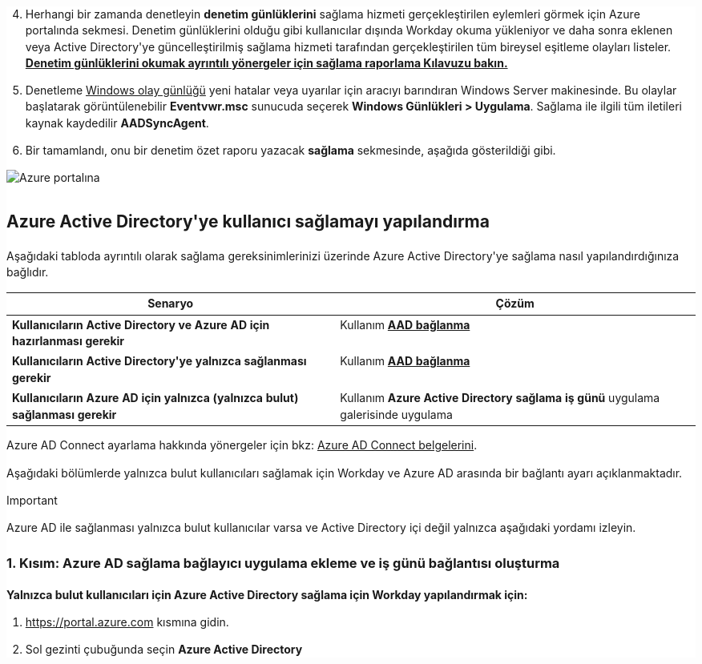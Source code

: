 4. Herhangi bir zamanda denetleyin **denetim günlüklerini** sağlama hizmeti gerçekleştirilen eylemleri görmek için Azure portalında sekmesi. Denetim günlüklerini olduğu gibi kullanıcılar dışında Workday okuma yükleniyor ve daha sonra eklenen veya Active Directory'ye güncelleştirilmiş sağlama hizmeti tarafından gerçekleştirilen tüm bireysel eşitleme olayları listeler. **[Denetim günlüklerini okumak ayrıntılı yönergeler için sağlama raporlama Kılavuzu bakın.](active-directory-saas-provisioning-reporting.md)**

5.  Denetleme [Windows olay günlüğü](https://technet.microsoft.com/library/cc722404(v=ws.11).aspx) yeni hatalar veya uyarılar için aracıyı barındıran Windows Server makinesinde. Bu olaylar başlatarak görüntülenebilir **Eventvwr.msc** sunucuda seçerek **Windows Günlükleri > Uygulama**. Sağlama ile ilgili tüm iletileri kaynak kaydedilir **AADSyncAgent**. 
    

6. Bir tamamlandı, onu bir denetim özet raporu yazacak **sağlama** sekmesinde, aşağıda gösterildiği gibi.

![Azure portalına](./media/active-directory-saas-workday-inbound-tutorial/WD_3.PNG)


## <a name="configuring-user-provisioning-to-azure-active-directory"></a>Azure Active Directory'ye kullanıcı sağlamayı yapılandırma
Aşağıdaki tabloda ayrıntılı olarak sağlama gereksinimlerinizi üzerinde Azure Active Directory'ye sağlama nasıl yapılandırdığınıza bağlıdır.

| Senaryo | Çözüm |
| -------- | -------- |
| **Kullanıcıların Active Directory ve Azure AD için hazırlanması gerekir** | Kullanım  **[AAD bağlanma](connect/active-directory-aadconnect.md)** |
| **Kullanıcıların Active Directory'ye yalnızca sağlanması gerekir** | Kullanım  **[AAD bağlanma](connect/active-directory-aadconnect.md)** |
| **Kullanıcıların Azure AD için yalnızca (yalnızca bulut) sağlanması gerekir** | Kullanım **Azure Active Directory sağlama iş günü** uygulama galerisinde uygulama |

Azure AD Connect ayarlama hakkında yönergeler için bkz: [Azure AD Connect belgelerini](connect/active-directory-aadconnect.md).

Aşağıdaki bölümlerde yalnızca bulut kullanıcıları sağlamak için Workday ve Azure AD arasında bir bağlantı ayarı açıklanmaktadır.

> [!IMPORTANT]
> Azure AD ile sağlanması yalnızca bulut kullanıcılar varsa ve Active Directory içi değil yalnızca aşağıdaki yordamı izleyin.

### <a name="part-1-adding-the-azure-ad-provisioning-connector-app-and-creating-the-connection-to-workday"></a>1. Kısım: Azure AD sağlama bağlayıcı uygulama ekleme ve iş günü bağlantısı oluşturma

**Yalnızca bulut kullanıcıları için Azure Active Directory sağlama için Workday yapılandırmak için:**

1.  <https://portal.azure.com> kısmına gidin.

2.  Sol gezinti çubuğunda seçin **Azure Active Directory**
